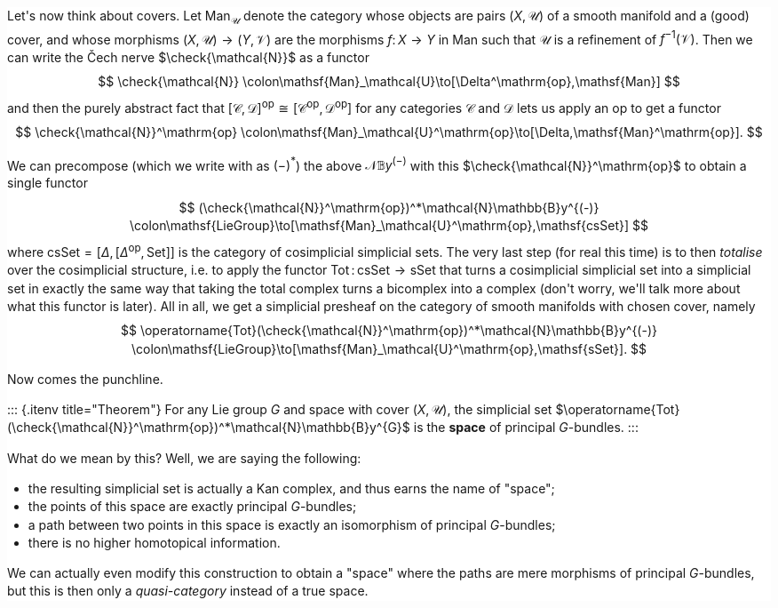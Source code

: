 Let's now think about covers.
Let $\mathsf{Man}_\mathcal{U}$ denote the category whose objects are pairs $(X,\mathcal{U})$ of a smooth manifold and a (good) cover, and whose morphisms $(X,\mathcal{U})\to(Y,\mathcal{V})$ are the morphisms $f\colon X\to Y$ in $\mathsf{Man}$ such that $\mathcal{U}$ is a refinement of $f^{-1}(\mathcal{V})$.
Then we can write the Čech nerve $\check{\mathcal{N}}$ as a functor
$$
  \check{\mathcal{N}}
  \colon\mathsf{Man}_\mathcal{U}\to[\Delta^\mathrm{op},\mathsf{Man}]
$$
and then the purely abstract fact that $[\mathcal{C},\mathcal{D}]^\mathrm{op}\cong[\mathcal{C}^\mathrm{op},\mathcal{D}^\mathrm{op}]$ for any categories $\mathcal{C}$ and $\mathcal{D}$ lets us apply an $\mathrm{op}$ to get a functor
$$
  \check{\mathcal{N}}^\mathrm{op}
  \colon\mathsf{Man}_\mathcal{U}^\mathrm{op}\to[\Delta,\mathsf{Man}^\mathrm{op}].
$$

We can precompose (which we write with as $(-)^*$) the above $\mathcal{N}\mathbb{B}y^{(-)}$ with this $\check{\mathcal{N}}^\mathrm{op}$ to obtain a single functor
$$
  (\check{\mathcal{N}}^\mathrm{op})^*\mathcal{N}\mathbb{B}y^{(-)}
  \colon\mathsf{LieGroup}\to[\mathsf{Man}_\mathcal{U}^\mathrm{op},\mathsf{csSet}]
$$
where $\mathsf{csSet}=[\Delta,[\Delta^\mathrm{op},\mathsf{Set}]]$ is the category of cosimplicial simplicial sets.
The very last step (for real this time) is to then *totalise* over the cosimplicial structure, i.e. to apply the functor $\operatorname{Tot}\colon\mathsf{csSet}\to\mathsf{sSet}$ that turns a cosimplicial simplicial set into a simplicial set in exactly the same way that taking the total complex turns a bicomplex into a complex (don't worry, we'll talk more about what this functor is later).
All in all, we get a simplicial presheaf on the category of smooth manifolds with chosen cover, namely
$$
  \operatorname{Tot}(\check{\mathcal{N}}^\mathrm{op})^*\mathcal{N}\mathbb{B}y^{(-)}
  \colon\mathsf{LieGroup}\to[\mathsf{Man}_\mathcal{U}^\mathrm{op},\mathsf{sSet}].
$$

Now comes the punchline.

::: {.itenv title="Theorem"}
For any Lie group $G$ and space with cover $(X,\mathcal{U})$, the simplicial set $\operatorname{Tot}(\check{\mathcal{N}}^\mathrm{op})^*\mathcal{N}\mathbb{B}y^{G}$ is the **space** of principal $G$-bundles.
:::

What do we mean by this?
Well, we are saying the following:

- the resulting simplicial set is actually a Kan complex, and thus earns the name of "space";
- the points of this space are exactly principal $G$-bundles;
- a path between two points in this space is exactly an isomorphism of principal $G$-bundles;
- there is no higher homotopical information.

We can actually even modify this construction to obtain a "space" where the paths are mere morphisms of principal $G$-bundles, but this is then only a *quasi-category* instead of a true space.
